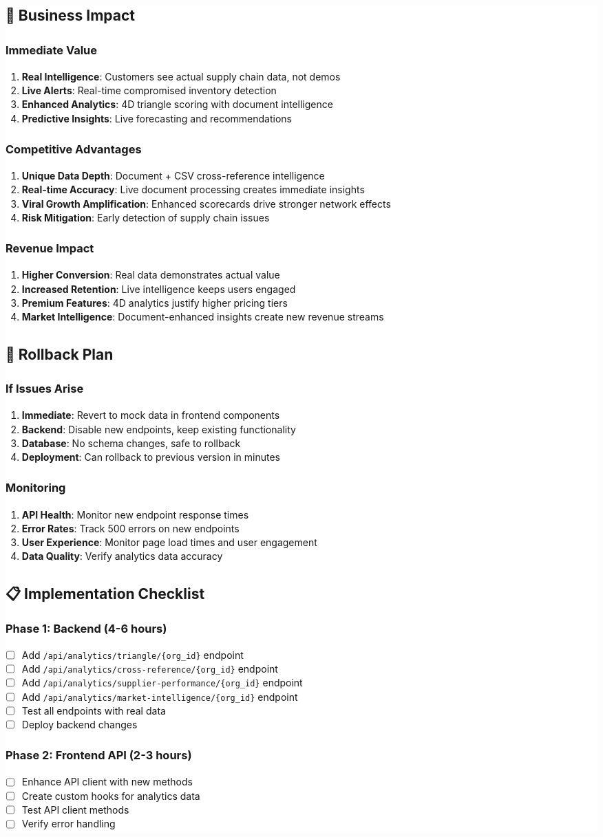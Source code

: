 ## 🎯 Business Impact

### **Immediate Value**
1. **Real Intelligence**: Customers see actual supply chain data, not demos
2. **Live Alerts**: Real-time compromised inventory detection
3. **Enhanced Analytics**: 4D triangle scoring with document intelligence
4. **Predictive Insights**: Live forecasting and recommendations

### **Competitive Advantages**
1. **Unique Data Depth**: Document + CSV cross-reference intelligence
2. **Real-time Accuracy**: Live document processing creates immediate insights
3. **Viral Growth Amplification**: Enhanced scorecards drive stronger network effects
4. **Risk Mitigation**: Early detection of supply chain issues

### **Revenue Impact**
1. **Higher Conversion**: Real data demonstrates actual value
2. **Increased Retention**: Live intelligence keeps users engaged
3. **Premium Features**: 4D analytics justify higher pricing tiers
4. **Market Intelligence**: Document-enhanced insights create new revenue streams

## 🔄 Rollback Plan

### **If Issues Arise**
1. **Immediate**: Revert to mock data in frontend components
2. **Backend**: Disable new endpoints, keep existing functionality
3. **Database**: No schema changes, safe to rollback
4. **Deployment**: Can rollback to previous version in minutes

### **Monitoring**
1. **API Health**: Monitor new endpoint response times
2. **Error Rates**: Track 500 errors on new endpoints
3. **User Experience**: Monitor page load times and user engagement
4. **Data Quality**: Verify analytics data accuracy

## 📋 Implementation Checklist

### **Phase 1: Backend (4-6 hours)**
- [ ] Add `/api/analytics/triangle/{org_id}` endpoint
- [ ] Add `/api/analytics/cross-reference/{org_id}` endpoint
- [ ] Add `/api/analytics/supplier-performance/{org_id}` endpoint
- [ ] Add `/api/analytics/market-intelligence/{org_id}` endpoint
- [ ] Test all endpoints with real data
- [ ] Deploy backend changes

### **Phase 2: Frontend API (2-3 hours)**
- [ ] Enhance API client with new methods
- [ ] Create custom hooks for analytics data
- [ ] Test API client methods
- [ ] Verify error handling
